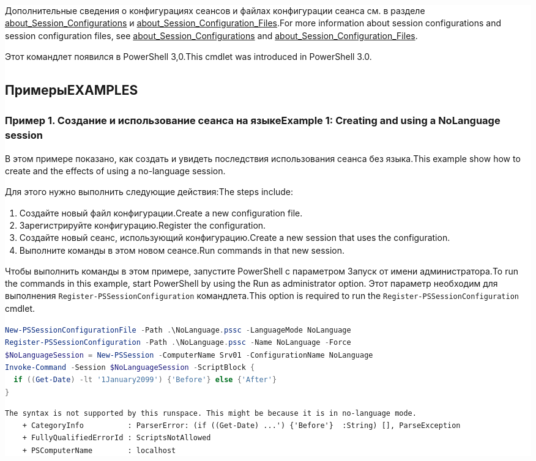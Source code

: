 <span data-ttu-id="a1739-119">Дополнительные сведения о конфигурациях сеансов и файлах конфигурации сеанса см. в разделе [about_Session_Configurations](About/about_Session_Configurations.md) и [about_Session_Configuration_Files](About/about_Session_Configuration_Files.md).</span><span class="sxs-lookup"><span data-stu-id="a1739-119">For more information about session configurations and session configuration files, see [about_Session_Configurations](About/about_Session_Configurations.md) and [about_Session_Configuration_Files](About/about_Session_Configuration_Files.md).</span></span>

<span data-ttu-id="a1739-120">Этот командлет появился в PowerShell 3,0.</span><span class="sxs-lookup"><span data-stu-id="a1739-120">This cmdlet was introduced in PowerShell 3.0.</span></span>

## <span data-ttu-id="a1739-121">Примеры</span><span class="sxs-lookup"><span data-stu-id="a1739-121">EXAMPLES</span></span>

### <span data-ttu-id="a1739-122">Пример 1. Создание и использование сеанса на языке</span><span class="sxs-lookup"><span data-stu-id="a1739-122">Example 1: Creating and using a NoLanguage session</span></span>

<span data-ttu-id="a1739-123">В этом примере показано, как создать и увидеть последствия использования сеанса без языка.</span><span class="sxs-lookup"><span data-stu-id="a1739-123">This example show how to create and the effects of using a no-language session.</span></span>

<span data-ttu-id="a1739-124">Для этого нужно выполнить следующие действия:</span><span class="sxs-lookup"><span data-stu-id="a1739-124">The steps include:</span></span>

1. <span data-ttu-id="a1739-125">Создайте новый файл конфигурации.</span><span class="sxs-lookup"><span data-stu-id="a1739-125">Create a new configuration file.</span></span>
1. <span data-ttu-id="a1739-126">Зарегистрируйте конфигурацию.</span><span class="sxs-lookup"><span data-stu-id="a1739-126">Register the configuration.</span></span>
1. <span data-ttu-id="a1739-127">Создайте новый сеанс, использующий конфигурацию.</span><span class="sxs-lookup"><span data-stu-id="a1739-127">Create a new session that uses the configuration.</span></span>
1. <span data-ttu-id="a1739-128">Выполните команды в этом новом сеансе.</span><span class="sxs-lookup"><span data-stu-id="a1739-128">Run commands in that new session.</span></span>

<span data-ttu-id="a1739-129">Чтобы выполнить команды в этом примере, запустите PowerShell с параметром Запуск от имени администратора.</span><span class="sxs-lookup"><span data-stu-id="a1739-129">To run the commands in this example, start PowerShell by using the Run as administrator option.</span></span> <span data-ttu-id="a1739-130">Этот параметр необходим для выполнения `Register-PSSessionConfiguration` командлета.</span><span class="sxs-lookup"><span data-stu-id="a1739-130">This option is required to run the `Register-PSSessionConfiguration` cmdlet.</span></span>

```powershell
New-PSSessionConfigurationFile -Path .\NoLanguage.pssc -LanguageMode NoLanguage
Register-PSSessionConfiguration -Path .\NoLanguage.pssc -Name NoLanguage -Force
$NoLanguageSession = New-PSSession -ComputerName Srv01 -ConfigurationName NoLanguage
Invoke-Command -Session $NoLanguageSession -ScriptBlock {
  if ((Get-Date) -lt '1January2099') {'Before'} else {'After'}
}
```

```Output
The syntax is not supported by this runspace. This might be because it is in no-language mode.
    + CategoryInfo          : ParserError: (if ((Get-Date) ...') {'Before'}  :String) [], ParseException
    + FullyQualifiedErrorId : ScriptsNotAllowed
    + PSComputerName        : localhost
```
